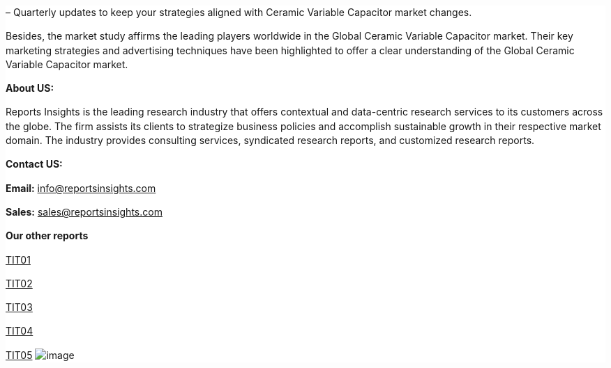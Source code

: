 – Quarterly updates to keep your strategies aligned with Ceramic Variable Capacitor market changes.

Besides, the market study affirms the leading players worldwide in the Global Ceramic Variable Capacitor market. Their key marketing strategies and advertising techniques have been highlighted to offer a clear understanding of the Global Ceramic Variable Capacitor market.

<strong><strong>About US</strong>:</strong>

Reports Insights is the leading research industry that offers contextual and data-centric research services to its customers across the globe. The firm assists its clients to strategize business policies and accomplish sustainable growth in their respective market domain. The industry provides consulting services, syndicated research reports, and customized research reports.

<strong>Contact US:</strong>

<p class=><b>Email:</b> <a href=mailto:info@reportsinsights.com>info@reportsinsights.com</a></p>
<p class=><b>Sales:</b> <a href=mailto:sales@reportsinsights.com>sales@reportsinsights.com</a></p>

<strong>Our other reports</strong>

<a href=LIN01>TIT01</a>

<a href=LIN02>TIT02</a>

<a href=LIN03>TIT03</a>

<a href=LIN04>TIT04</a>

<a href=LIN05>TIT05</a>
![image](https://github.com/user-attachments/assets/ee09bbed-216c-438b-baa7-8b288393d425)
